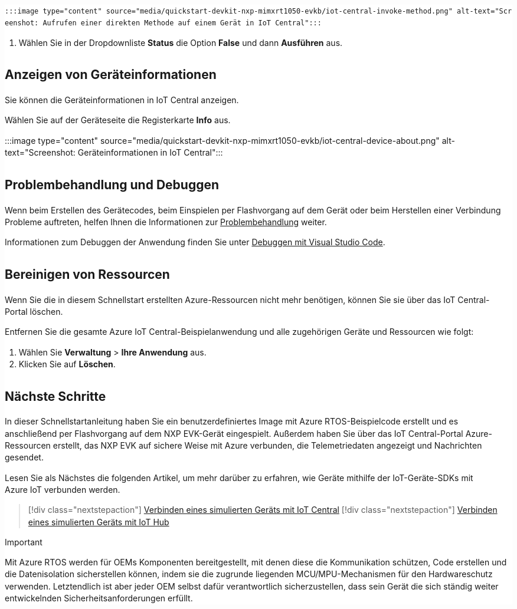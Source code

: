     :::image type="content" source="media/quickstart-devkit-nxp-mimxrt1050-evkb/iot-central-invoke-method.png" alt-text="Screenshot: Aufrufen einer direkten Methode auf einem Gerät in IoT Central":::

1. Wählen Sie in der Dropdownliste **Status** die Option **False** und dann **Ausführen** aus.

## <a name="view-device-information"></a>Anzeigen von Geräteinformationen

Sie können die Geräteinformationen in IoT Central anzeigen.

Wählen Sie auf der Geräteseite die Registerkarte **Info** aus.

:::image type="content" source="media/quickstart-devkit-nxp-mimxrt1050-evkb/iot-central-device-about.png" alt-text="Screenshot: Geräteinformationen in IoT Central":::

## <a name="troubleshoot-and-debug"></a>Problembehandlung und Debuggen

Wenn beim Erstellen des Gerätecodes, beim Einspielen per Flashvorgang auf dem Gerät oder beim Herstellen einer Verbindung Probleme auftreten, helfen Ihnen die Informationen zur [Problembehandlung](troubleshoot-embedded-device-quickstarts.md) weiter.

Informationen zum Debuggen der Anwendung finden Sie unter [Debuggen mit Visual Studio Code](https://github.com/azure-rtos/getting-started/blob/master/docs/debugging.md).

## <a name="clean-up-resources"></a>Bereinigen von Ressourcen

Wenn Sie die in diesem Schnellstart erstellten Azure-Ressourcen nicht mehr benötigen, können Sie sie über das IoT Central-Portal löschen.

Entfernen Sie die gesamte Azure IoT Central-Beispielanwendung und alle zugehörigen Geräte und Ressourcen wie folgt:
1. Wählen Sie **Verwaltung** > **Ihre Anwendung** aus.
1. Klicken Sie auf **Löschen**.

## <a name="next-steps"></a>Nächste Schritte

In dieser Schnellstartanleitung haben Sie ein benutzerdefiniertes Image mit Azure RTOS-Beispielcode erstellt und es anschließend per Flashvorgang auf dem NXP EVK-Gerät eingespielt. Außerdem haben Sie über das IoT Central-Portal Azure-Ressourcen erstellt, das NXP EVK auf sichere Weise mit Azure verbunden, die Telemetriedaten angezeigt und Nachrichten gesendet.

Lesen Sie als Nächstes die folgenden Artikel, um mehr darüber zu erfahren, wie Geräte mithilfe der IoT-Geräte-SDKs mit Azure IoT verbunden werden. 

> [!div class="nextstepaction"]
> [Verbinden eines simulierten Geräts mit IoT Central](quickstart-send-telemetry-central.md)
> [!div class="nextstepaction"]
> [Verbinden eines simulierten Geräts mit IoT Hub](quickstart-send-telemetry-iot-hub.md)

> [!IMPORTANT]
> Mit Azure RTOS werden für OEMs Komponenten bereitgestellt, mit denen diese die Kommunikation schützen, Code erstellen und die Datenisolation sicherstellen können, indem sie die zugrunde liegenden MCU/MPU-Mechanismen für den Hardwareschutz verwenden. Letztendlich ist aber jeder OEM selbst dafür verantwortlich sicherzustellen, dass sein Gerät die sich ständig weiter entwickelnden Sicherheitsanforderungen erfüllt.

